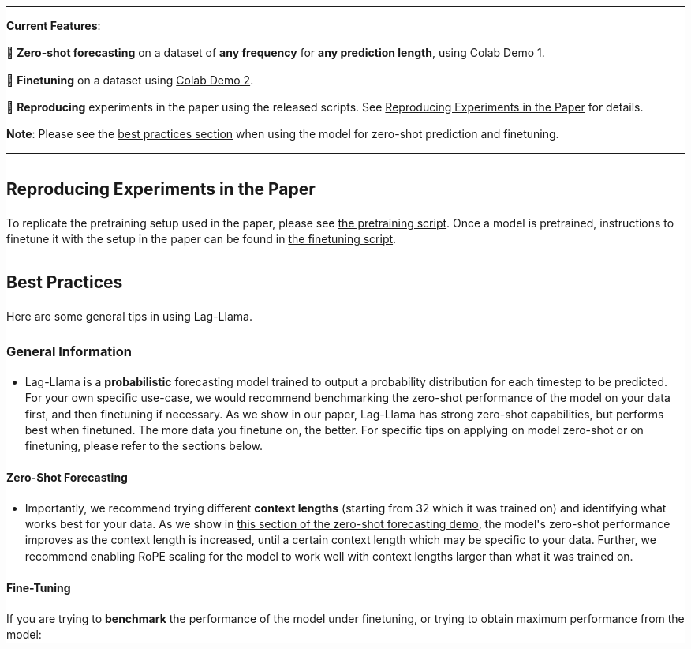 ____

**Current Features**:

💫 <b>Zero-shot forecasting</b> on a dataset of <b>any frequency</b> for <b>any prediction length</b>, using <a href="https://colab.research.google.com/drive/1DRAzLUPxsd-0r8b-o4nlyFXrjw_ZajJJ?usp=sharing" target="_blank">Colab Demo 1.</a><br/>

💫 <b>Finetuning</b> on a dataset using [Colab Demo 2](https://colab.research.google.com/drive/1uvTmh-pe1zO5TeaaRVDdoEWJ5dFDI-pA?usp=sharing).

💫 <b>Reproducing</b> experiments in the paper using the released scripts. See [Reproducing Experiments in the Paper](https://github.com/time-series-foundation-models/lag-llama?tab=readme-ov-file#reproducing-experiments-in-the-paper) for details. 

**Note**: Please see the [best practices section](https://github.com/time-series-foundation-models/lag-llama?tab=readme-ov-file#best-practices) when using the model for zero-shot prediction and finetuning.

____

## Reproducing Experiments in the Paper

To replicate the pretraining setup used in the paper, please see [the pretraining script](scripts/pretrain.sh). Once a model is pretrained, instructions to finetune it with the setup in the paper can be found in [the finetuning script](scripts/finetune.sh).


## Best Practices

Here are some general tips in using Lag-Llama. 


### General Information

* Lag-Llama is a **probabilistic** forecasting model trained to output a probability distribution for each timestep to be predicted. For your own specific use-case, we would recommend benchmarking the zero-shot performance of the model on your data first, and then finetuning if necessary. As we show in our paper, Lag-Llama has strong zero-shot capabilities, but performs best when finetuned. The more data you finetune on, the better. For specific tips on applying on model zero-shot or on finetuning, please refer to the sections below.

#### Zero-Shot Forecasting

* Importantly, we recommend trying different **context lengths** (starting from $32$ which it was trained on) and identifying what works best for your data. As we show in [this section of the zero-shot forecasting demo](https://colab.research.google.com/drive/1DRAzLUPxsd-0r8b-o4nlyFXrjw_ZajJJ?authuser=1#scrollTo=Mj9LXMpJ01d7&line=6&uniqifier=1), the model's zero-shot performance improves as the context length is increased, until a certain context length which may be specific to your data. Further, we recommend enabling RoPE scaling for the model to work well with context lengths larger than what it was trained on.

#### Fine-Tuning

If you are trying to **benchmark** the performance of the model under finetuning, or trying to obtain maximum performance from the model: 
